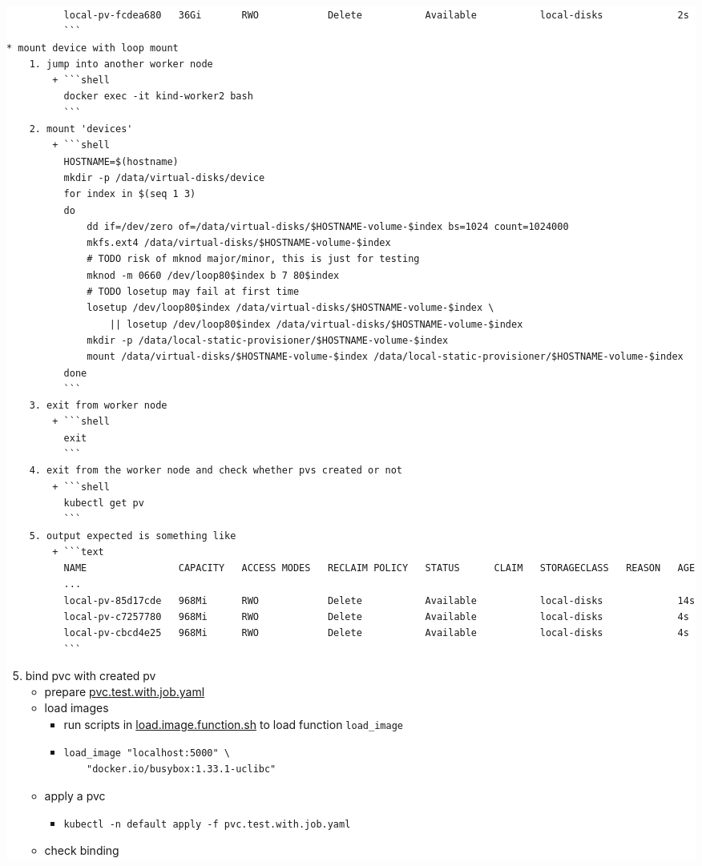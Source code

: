               local-pv-fcdea680   36Gi       RWO            Delete           Available           local-disks             2s
              ```
    * mount device with loop mount
        1. jump into another worker node
            + ```shell
              docker exec -it kind-worker2 bash
              ```
        2. mount 'devices'
            + ```shell
              HOSTNAME=$(hostname)
              mkdir -p /data/virtual-disks/device
              for index in $(seq 1 3)
              do
                  dd if=/dev/zero of=/data/virtual-disks/$HOSTNAME-volume-$index bs=1024 count=1024000
                  mkfs.ext4 /data/virtual-disks/$HOSTNAME-volume-$index
                  # TODO risk of mknod major/minor, this is just for testing
                  mknod -m 0660 /dev/loop80$index b 7 80$index
                  # TODO losetup may fail at first time
                  losetup /dev/loop80$index /data/virtual-disks/$HOSTNAME-volume-$index \
                      || losetup /dev/loop80$index /data/virtual-disks/$HOSTNAME-volume-$index
                  mkdir -p /data/local-static-provisioner/$HOSTNAME-volume-$index
                  mount /data/virtual-disks/$HOSTNAME-volume-$index /data/local-static-provisioner/$HOSTNAME-volume-$index
              done
              ```
        3. exit from worker node
            + ```shell
              exit
              ```
        4. exit from the worker node and check whether pvs created or not
            + ```shell
              kubectl get pv
              ```
        5. output expected is something like
            + ```text
              NAME                CAPACITY   ACCESS MODES   RECLAIM POLICY   STATUS      CLAIM   STORAGECLASS   REASON   AGE
              ...
              local-pv-85d17cde   968Mi      RWO            Delete           Available           local-disks             14s
              local-pv-c7257780   968Mi      RWO            Delete           Available           local-disks             4s
              local-pv-cbcd4e25   968Mi      RWO            Delete           Available           local-disks             4s
              ```
5. bind pvc with created pv
    * prepare [pvc.test.with.job.yaml](resources/local.static.provisioner/pvc.test.with.job.yaml.md)
    * load images
        + run scripts in [load.image.function.sh](../resources/load.image.function.sh.md) to load function `load_image`
        + ```shell
          load_image "localhost:5000" \
              "docker.io/busybox:1.33.1-uclibc"
          ```
    * apply a pvc
        + ```shell
          kubectl -n default apply -f pvc.test.with.job.yaml
          ```
    * check binding
